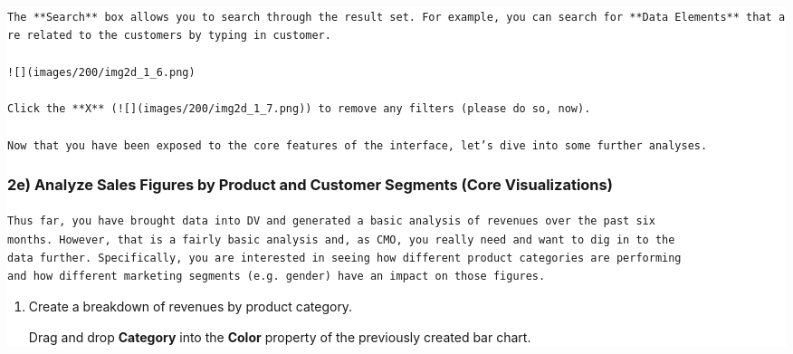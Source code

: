     The **Search** box allows you to search through the result set. For example, you can search for **Data Elements** that are related to the customers by typing in customer.

    ![](images/200/img2d_1_6.png)
    
    Click the **X** (![](images/200/img2d_1_7.png)) to remove any filters (please do so, now).

    Now that you have been exposed to the core features of the interface, let’s dive into some further analyses.

### 2e) Analyze Sales Figures by Product and Customer Segments (Core Visualizations)

    Thus far, you have brought data into DV and generated a basic analysis of revenues over the past six 
    months. However, that is a fairly basic analysis and, as CMO, you really need and want to dig in to the 
    data further. Specifically, you are interested in seeing how different product categories are performing
    and how different marketing segments (e.g. gender) have an impact on those figures.
    
1. Create a breakdown of revenues by product category.

    Drag and drop **Category** into the **Color** property of the previously created bar chart.
    
